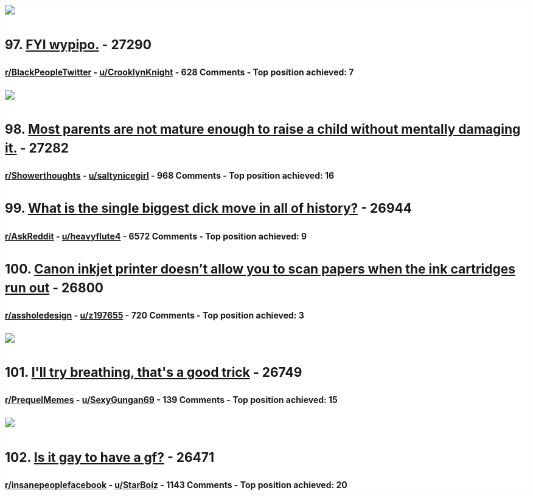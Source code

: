 <a href="https://i.redd.it/2rb8r2mxawt51.jpg"><img src="https://b.thumbs.redditmedia.com/XAIC-K6CKBHBWWsVKhfUoRd83TbiRtuPrnDXc9nzgtc.jpg"></img></a>

## 97. [FYI wypipo.](http://reddit.com/r/BlackPeopleTwitter/comments/jdovjz/fyi_wypipo/) - 27290
#### [r/BlackPeopleTwitter](http://reddit.com/r/BlackPeopleTwitter) - [u/CrooklynKnight](http://reddit.com/u/CrooklynKnight) - 628 Comments - Top position achieved: 7

<a href="https://i.redd.it/bm5m1py2axt51.jpg"><img src="https://b.thumbs.redditmedia.com/x-W9MjWikoFp5W5FuWIG2o6PrqhDgO4p88StI932MqU.jpg"></img></a>

## 98. [Most parents are not mature enough to raise a child without mentally damaging it.](http://reddit.com/r/Showerthoughts/comments/jdnjnt/most_parents_are_not_mature_enough_to_raise_a/) - 27282
#### [r/Showerthoughts](http://reddit.com/r/Showerthoughts) - [u/saltynicegirl](http://reddit.com/u/saltynicegirl) - 968 Comments - Top position achieved: 16

## 99. [What is the single biggest dick move in all of history?](http://reddit.com/r/AskReddit/comments/jddf8o/what_is_the_single_biggest_dick_move_in_all_of/) - 26944
#### [r/AskReddit](http://reddit.com/r/AskReddit) - [u/heavyflute4](http://reddit.com/u/heavyflute4) - 6572 Comments - Top position achieved: 9

## 100. [Canon inkjet printer doesn’t allow you to scan papers when the ink cartridges run out](http://reddit.com/r/assholedesign/comments/jdb8oh/canon_inkjet_printer_doesnt_allow_you_to_scan/) - 26800
#### [r/assholedesign](http://reddit.com/r/assholedesign) - [u/z197655](http://reddit.com/u/z197655) - 720 Comments - Top position achieved: 3

<a href="https://www.reddit.com/gallery/jdb8oh"><img src="https://b.thumbs.redditmedia.com/lANU80Sgd_-p8xiENXsZTGoFbO9OLKrTqosp8OfhK2w.jpg"></img></a>

## 101. [I'll try breathing, that's a good trick](http://reddit.com/r/PrequelMemes/comments/jdogjt/ill_try_breathing_thats_a_good_trick/) - 26749
#### [r/PrequelMemes](http://reddit.com/r/PrequelMemes) - [u/SexyGungan69](http://reddit.com/u/SexyGungan69) - 139 Comments - Top position achieved: 15

<a href="https://i.redd.it/xgzg2fbv5xt51.jpg"><img src="https://b.thumbs.redditmedia.com/FoL0Nr1f6rn4waPepG5-yrv6JDTLAAZGdKrp2E0jc9A.jpg"></img></a>

## 102. [Is it gay to have a gf?](http://reddit.com/r/insanepeoplefacebook/comments/jdgs2b/is_it_gay_to_have_a_gf/) - 26471
#### [r/insanepeoplefacebook](http://reddit.com/r/insanepeoplefacebook) - [u/StarBoiz](http://reddit.com/u/StarBoiz) - 1143 Comments - Top position achieved: 20

